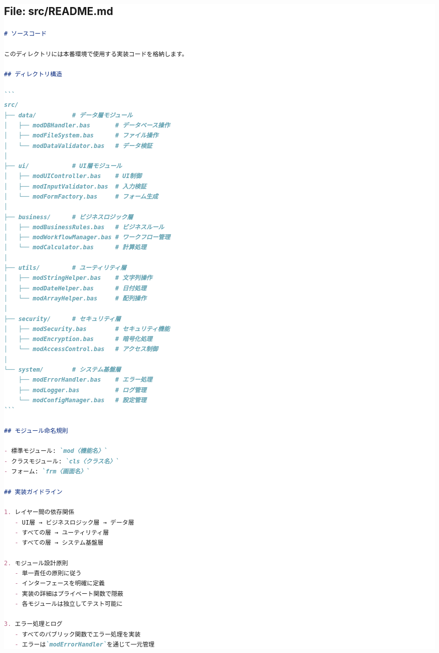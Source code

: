 ## File: src/README.md
````markdown
# ソースコード

このディレクトリには本番環境で使用する実装コードを格納します。

## ディレクトリ構造

```
src/
├── data/          # データ層モジュール
│   ├── modDBHandler.bas       # データベース操作
│   ├── modFileSystem.bas      # ファイル操作
│   └── modDataValidator.bas   # データ検証
│
├── ui/            # UI層モジュール
│   ├── modUIController.bas    # UI制御
│   ├── modInputValidator.bas  # 入力検証
│   └── modFormFactory.bas     # フォーム生成
│
├── business/      # ビジネスロジック層
│   ├── modBusinessRules.bas   # ビジネスルール
│   ├── modWorkflowManager.bas # ワークフロー管理
│   └── modCalculator.bas      # 計算処理
│
├── utils/         # ユーティリティ層
│   ├── modStringHelper.bas    # 文字列操作
│   ├── modDateHelper.bas      # 日付処理
│   └── modArrayHelper.bas     # 配列操作
│
├── security/      # セキュリティ層
│   ├── modSecurity.bas        # セキュリティ機能
│   ├── modEncryption.bas      # 暗号化処理
│   └── modAccessControl.bas   # アクセス制御
│
└── system/        # システム基盤層
    ├── modErrorHandler.bas    # エラー処理
    ├── modLogger.bas          # ログ管理
    └── modConfigManager.bas   # 設定管理
```

## モジュール命名規則

- 標準モジュール: `mod〈機能名〉`
- クラスモジュール: `cls〈クラス名〉`
- フォーム: `frm〈画面名〉`

## 実装ガイドライン

1. レイヤー間の依存関係
   - UI層 → ビジネスロジック層 → データ層
   - すべての層 → ユーティリティ層
   - すべての層 → システム基盤層

2. モジュール設計原則
   - 単一責任の原則に従う
   - インターフェースを明確に定義
   - 実装の詳細はプライベート関数で隠蔽
   - 各モジュールは独立してテスト可能に

3. エラー処理とログ
   - すべてのパブリック関数でエラー処理を実装
   - エラーは`modErrorHandler`を通じて一元管理
````